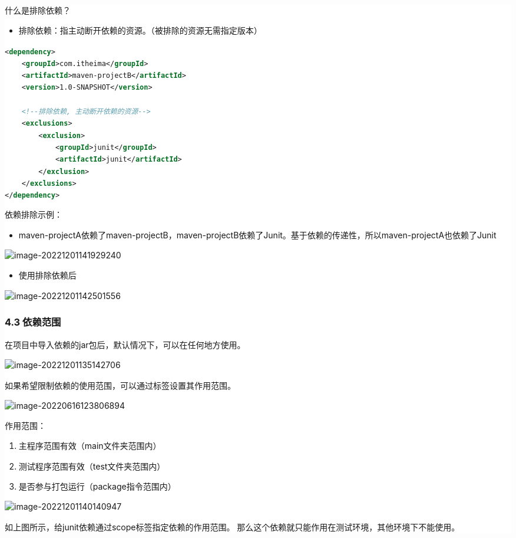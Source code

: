 

什么是排除依赖？

- 排除依赖：指主动断开依赖的资源。（被排除的资源无需指定版本）

```xml
<dependency>
    <groupId>com.itheima</groupId>
    <artifactId>maven-projectB</artifactId>
    <version>1.0-SNAPSHOT</version>
   
    <!--排除依赖, 主动断开依赖的资源-->
    <exclusions>
    	<exclusion>
            <groupId>junit</groupId>
            <artifactId>junit</artifactId>
        </exclusion>
    </exclusions>
</dependency>
```



依赖排除示例：

- maven-projectA依赖了maven-projectB，maven-projectB依赖了Junit。基于依赖的传递性，所以maven-projectA也依赖了Junit

![image-20221201141929240](https://cdn.jsdelivr.net/npm/zui-xin-ban-java-web-kai-fa-jiao-cheng@1.0.1/assets1/image-20221201141929240.png)

- 使用排除依赖后

![image-20221201142501556](https://cdn.jsdelivr.net/npm/zui-xin-ban-java-web-kai-fa-jiao-cheng@1.0.1/assets1/image-20221201142501556.png)

 



### 4.3 依赖范围

在项目中导入依赖的jar包后，默认情况下，可以在任何地方使用。

![image-20221201135142706](https://cdn.jsdelivr.net/npm/zui-xin-ban-java-web-kai-fa-jiao-cheng@1.0.1/assets1/image-20221201135142706.png)

如果希望限制依赖的使用范围，可以通过<scope>标签设置其作用范围。

![image-20220616123806894](https://cdn.jsdelivr.net/npm/zui-xin-ban-java-web-kai-fa-jiao-cheng@1.0.1/assets1/image-20220616123806894.png) 

作用范围：

1. 主程序范围有效（main文件夹范围内）

2. 测试程序范围有效（test文件夹范围内）

3. 是否参与打包运行（package指令范围内）

![image-20221201140140947](https://cdn.jsdelivr.net/npm/zui-xin-ban-java-web-kai-fa-jiao-cheng@1.0.1/assets1/image-20221201140140947.png)

如上图所示，给junit依赖通过scope标签指定依赖的作用范围。 那么这个依赖就只能作用在测试环境，其他环境下不能使用。
